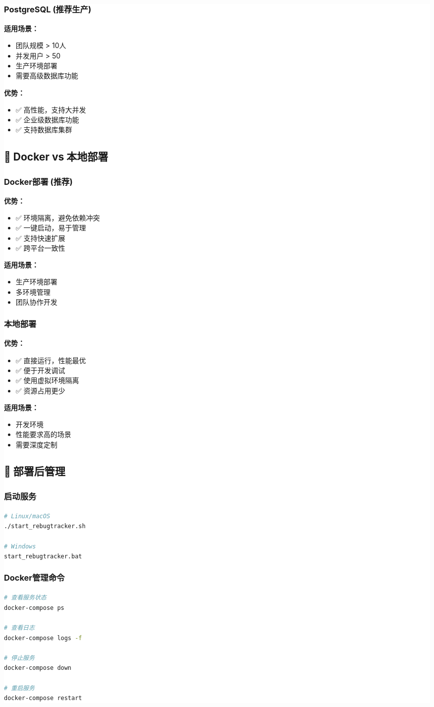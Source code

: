 ### PostgreSQL (推荐生产)
**适用场景：**
- 团队规模 > 10人
- 并发用户 > 50
- 生产环境部署
- 需要高级数据库功能

**优势：**
- ✅ 高性能，支持大并发
- ✅ 企业级数据库功能
- ✅ 支持数据库集群

## 🐳 Docker vs 本地部署

### Docker部署 (推荐)
**优势：**
- ✅ 环境隔离，避免依赖冲突
- ✅ 一键启动，易于管理
- ✅ 支持快速扩展
- ✅ 跨平台一致性

**适用场景：**
- 生产环境部署
- 多环境管理
- 团队协作开发

### 本地部署
**优势：**
- ✅ 直接运行，性能最优
- ✅ 便于开发调试
- ✅ 使用虚拟环境隔离
- ✅ 资源占用更少

**适用场景：**
- 开发环境
- 性能要求高的场景
- 需要深度定制

## 🔧 部署后管理

### 启动服务
```bash
# Linux/macOS
./start_rebugtracker.sh

# Windows
start_rebugtracker.bat
```

### Docker管理命令
```bash
# 查看服务状态
docker-compose ps

# 查看日志
docker-compose logs -f

# 停止服务
docker-compose down

# 重启服务
docker-compose restart
```